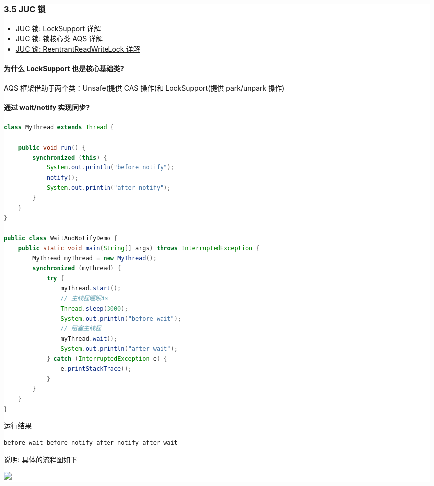 ### 3.5 JUC 锁

- [JUC 锁: LockSupport 详解]()
- [JUC 锁: 锁核心类 AQS 详解]()
- [JUC 锁: ReentrantReadWriteLock 详解]()

#### 为什么 LockSupport 也是核心基础类?

AQS 框架借助于两个类：Unsafe(提供 CAS 操作)和 LockSupport(提供 park/unpark 操作)

#### 通过 wait/notify 实现同步?

```java
class MyThread extends Thread {

    public void run() {
        synchronized (this) {
            System.out.println("before notify");
            notify();
            System.out.println("after notify");
        }
    }
}

public class WaitAndNotifyDemo {
    public static void main(String[] args) throws InterruptedException {
        MyThread myThread = new MyThread();
        synchronized (myThread) {
            try {
                myThread.start();
                // 主线程睡眠3s
                Thread.sleep(3000);
                System.out.println("before wait");
                // 阻塞主线程
                myThread.wait();
                System.out.println("after wait");
            } catch (InterruptedException e) {
                e.printStackTrace();
            }
        }
    }
}
```

运行结果

```html
before wait before notify after notify after wait
```

说明: 具体的流程图如下

![](https://exchange-imgs2021.oss-cn-beijing.aliyuncs.com/img/20220403144116.png)
